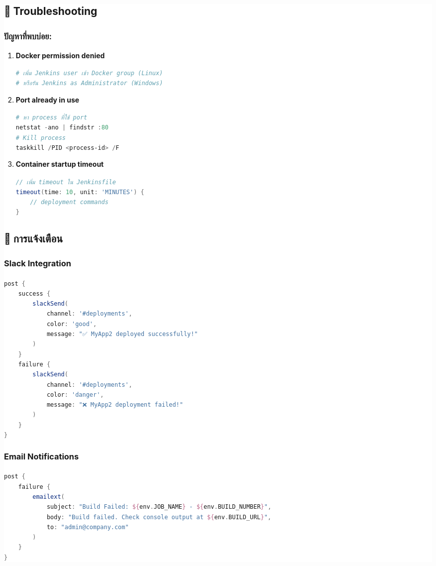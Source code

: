 ## 🚨 Troubleshooting

### ปัญหาที่พบบ่อย:

1. **Docker permission denied**
   ```powershell
   # เพิ่ม Jenkins user เข้า Docker group (Linux)
   # หรือรัน Jenkins as Administrator (Windows)
   ```

2. **Port already in use**
   ```powershell
   # หา process ที่ใช้ port
   netstat -ano | findstr :80
   # Kill process
   taskkill /PID <process-id> /F
   ```

3. **Container startup timeout**
   ```groovy
   // เพิ่ม timeout ใน Jenkinsfile
   timeout(time: 10, unit: 'MINUTES') {
       // deployment commands
   }
   ```

## 📱 การแจ้งเตือน

### Slack Integration
```groovy
post {
    success {
        slackSend(
            channel: '#deployments',
            color: 'good',
            message: "✅ MyApp2 deployed successfully!"
        )
    }
    failure {
        slackSend(
            channel: '#deployments',
            color: 'danger',
            message: "❌ MyApp2 deployment failed!"
        )
    }
}
```

### Email Notifications
```groovy
post {
    failure {
        emailext(
            subject: "Build Failed: ${env.JOB_NAME} - ${env.BUILD_NUMBER}",
            body: "Build failed. Check console output at ${env.BUILD_URL}",
            to: "admin@company.com"
        )
    }
}
```
